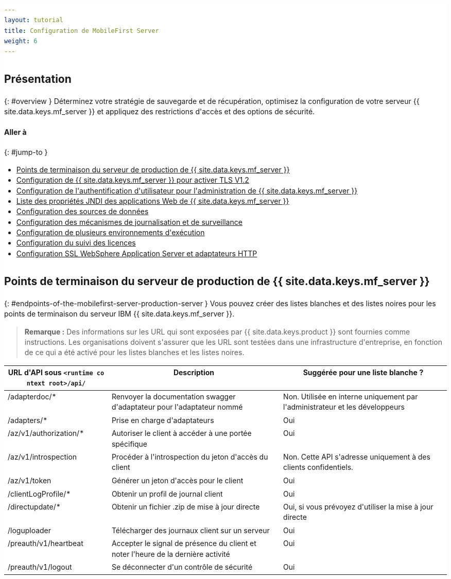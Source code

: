 ```yaml
---
layout: tutorial
title: Configuration de MobileFirst Server
weight: 6
---
```


## Présentation
{: #overview }
Déterminez votre stratégie de sauvegarde et de récupération, optimisez la configuration de votre serveur {{ site.data.keys.mf_server }} et appliquez des restrictions d'accès et des options de sécurité.

#### Aller à
{: #jump-to }

* [Points de terminaison du serveur de production de {{ site.data.keys.mf_server }}](#endpoints-of-the-mobilefirst-server-production-server)
* [Configuration de {{ site.data.keys.mf_server }} pour activer TLS V1.2](#configuring-mobilefirst-server-to-enable-tls-v12)
* [Configuration de l'authentification d'utilisateur pour l'administration de {{ site.data.keys.mf_server }} ](#configuring-user-authentication-for-mobilefirst-server-administration)
* [Liste des propriétés JNDI des applications Web de {{ site.data.keys.mf_server }}](#list-of-jndi-properties-of-the-mobilefirst-server-web-applications)
* [Configuration des sources de données](#configuring-data-sources)
* [Configuration des mécanismes de journalisation et de surveillance](#configuring-logging-and-monitoring-mechanisms)
* [Configuration de plusieurs environnements d'exécution](#configuring-multiple-runtimes)
* [Configuration du suivi des licences](#configuring-license-tracking)
* [Configuration SSL WebSphere Application Server et adaptateurs HTTP](#websphere-application-server-ssl-configuration-and-http-adapters)

## Points de terminaison du serveur de production de {{ site.data.keys.mf_server }}
{: #endpoints-of-the-mobilefirst-server-production-server }
Vous pouvez créer des listes blanches et des listes noires pour les points de terminaison du serveur IBM {{ site.data.keys.mf_server }}.

> **Remarque :** Des informations sur les URL qui sont exposées par {{ site.data.keys.product }} sont fournies comme instructions. Les organisations doivent s'assurer que les URL sont testées dans une infrastructure d'entreprise, en fonction de ce qui a été activé pour les listes blanches et les listes noires.

| URL d'API sous `<runtime context root>/api/` | Description                               | Suggérée pour une liste blanche ? |
|---------------------------------------------|-------------------------------------------|--------------------------|
| /adapterdoc/*	                              | Renvoyer la documentation swagger d'adaptateur pour l'adaptateur nommé | Non. Utilisée en interne uniquement par l'administrateur et les développeurs |
| /adapters/*  | Prise en charge d'adaptateurs | Oui |
| /az/v1/authorization/* | Autoriser le client à accéder à une portée spécifique | Oui |
| /az/v1/introspection | Procéder à l'introspection du jeton d'accès du client | Non. Cette API s'adresse uniquement à des clients confidentiels. |
| /az/v1/token | Générer un jeton d'accès pour le client | Oui |
| /clientLogProfile/* | Obtenir un profil de journal client | Oui |
| /directupdate/* | Obtenir un fichier .zip de mise à jour directe | Oui, si vous prévoyez d'utiliser la mise à jour directe |
| /loguploader | Télécharger des journaux client sur un serveur | Oui |
| /preauth/v1/heartbeat | Accepter le signal de présence du client et noter l'heure de la dernière activité | Oui |
| /preauth/v1/logout | Se déconnecter d'un contrôle de sécurité | Oui |